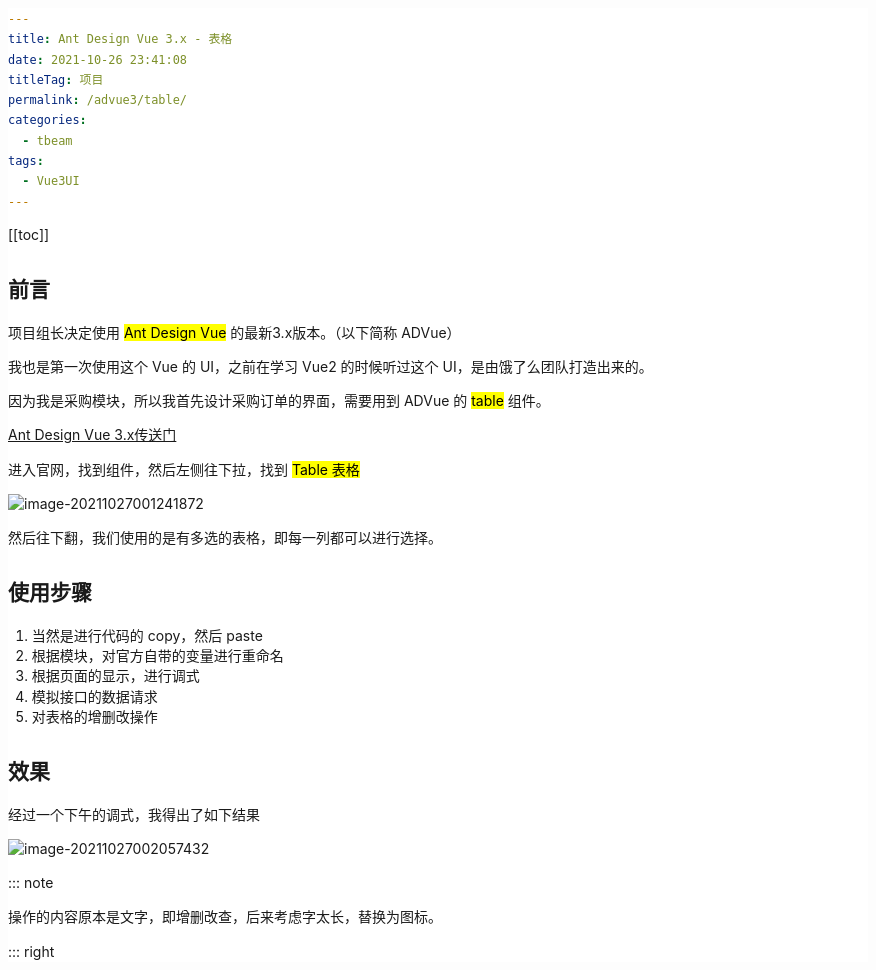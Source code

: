 ```yaml
---
title: Ant Design Vue 3.x - 表格
date: 2021-10-26 23:41:08
titleTag: 项目
permalink: /advue3/table/
categories:
  - tbeam
tags: 
  - Vue3UI
---
```




[[toc]]

## 前言

项目组长决定使用 <mark>Ant Design Vue</mark> 的最新3.x版本。（以下简称 ADVue）

我也是第一次使用这个 Vue 的 UI，之前在学习 Vue2 的时候听过这个 UI，是由饿了么团队打造出来的。

因为我是采购模块，所以我首先设计采购订单的界面，需要用到 ADVue 的 <mark>table</mark> 组件。



[Ant Design Vue 3.x传送门](https://next.antdv.com/components/overview-cn/)





进入官网，找到组件，然后左侧往下拉，找到 <mark>Table 表格</mark>

![image-20211027001241872](https://cdn.jsdelivr.net/gh/Kele-Bingtang/static/img/%E9%A1%B9%E7%9B%AE/%E8%BF%9C%E6%8B%93/20211027001344.png)

然后往下翻，我们使用的是有多选的表格，即每一列都可以进行选择。

## 使用步骤

1. 当然是进行代码的 copy，然后 paste
2. 根据模块，对官方自带的变量进行重命名
3. 根据页面的显示，进行调式
4. 模拟接口的数据请求
5. 对表格的增删改操作

## 效果

经过一个下午的调式，我得出了如下结果

![image-20211027002057432](https://cdn.jsdelivr.net/gh/Kele-Bingtang/static/img/项目/远拓/20211027020200.png)

::: note

操作的内容原本是文字，即增删改查，后来考虑字太长，替换为图标。

::: right
